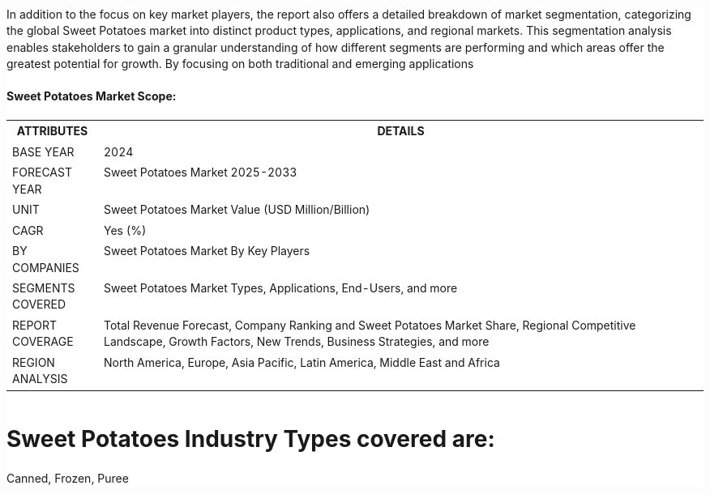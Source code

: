 In addition to the focus on key market players, the report also offers a detailed breakdown of market segmentation, categorizing the global Sweet Potatoes market into distinct product types, applications, and regional markets. This segmentation analysis enables stakeholders to gain a granular understanding of how different segments are performing and which areas offer the greatest potential for growth. By focusing on both traditional and emerging applications

<h4>Sweet Potatoes Market Scope:</h4>
<table>
<tr>
<th>ATTRIBUTES</th>
<th>DETAILS</th>
</tr>
<tr>
<td>BASE YEAR</td>
<td>2024</td>
</tr>
<tr>
<td>FORECAST YEAR</td>
<td>Sweet Potatoes Market 2025-2033</td>
</tr>
<tr>
<td>UNIT</td>
<td>Sweet Potatoes Market Value (USD Million/Billion)</td>
<tr>
<td>CAGR</td>
<td>Yes (%)</td>
</tr>
</tr>
<tr>
<td>BY COMPANIES</td>
<td>Sweet Potatoes Market By Key Players</td>
</tr>
<tr>
<td>SEGMENTS COVERED</td>
<td>Sweet Potatoes Market Types, Applications, End-Users, and more</td>
</tr>
<tr>
<td>REPORT COVERAGE</td>
<td>Total Revenue Forecast, Company Ranking and Sweet Potatoes Market Share, Regional Competitive Landscape, Growth Factors, New Trends, Business Strategies, and more</td>
</tr>
<tr>
<td>REGION ANALYSIS</td>
<td>North America, Europe, Asia Pacific, Latin America, Middle East and Africa</td>
</tr>
</table>

# <strong>Sweet Potatoes Industry Types covered are:</strong>

Canned, Frozen, Puree
